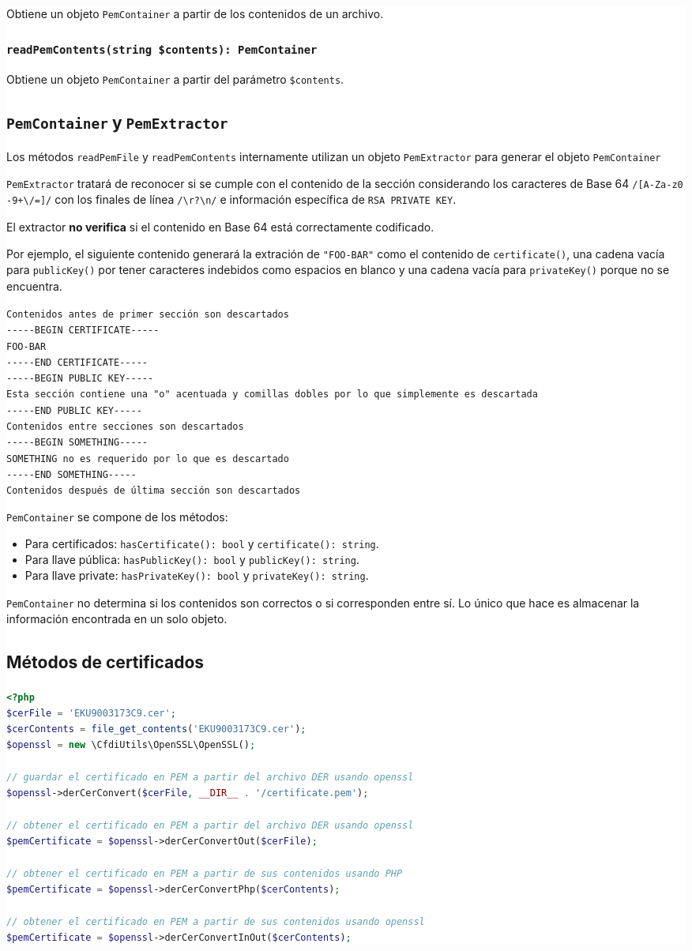 Obtiene un objeto `PemContainer` a partir de los contenidos de un archivo.

### `readPemContents(string $contents): PemContainer`

Obtiene un objeto `PemContainer` a partir del parámetro `$contents`.

## `PemContainer` y `PemExtractor`

Los métodos `readPemFile` y `readPemContents` internamente utilizan un objeto `PemExtractor`
para generar el objeto `PemContainer`

`PemExtractor` tratará de reconocer si se cumple con el contenido de la sección considerando
los caracteres de Base 64 `/[A-Za-z0-9+\/=]/` con los finales de línea `/\r?\n/`
e información específica de `RSA PRIVATE KEY`.

El extractor **no verifica** si el contenido en Base 64 está correctamente codificado.

Por ejemplo, el siguiente contenido generará la extración de `"FOO-BAR"` como el contenido de `certificate()`,
una cadena vacía para `publicKey()` por tener caracteres indebidos como espacios en blanco
y una cadena vacía para `privateKey()` porque no se encuentra.

```text
Contenidos antes de primer sección son descartados
-----BEGIN CERTIFICATE-----
FOO-BAR
-----END CERTIFICATE-----
-----BEGIN PUBLIC KEY-----
Esta sección contiene una "o" acentuada y comillas dobles por lo que simplemente es descartada
-----END PUBLIC KEY-----
Contenidos entre secciones son descartados
-----BEGIN SOMETHING-----
SOMETHING no es requerido por lo que es descartado
-----END SOMETHING-----
Contenidos después de última sección son descartados
```

`PemContainer` se compone de los métodos:

- Para certificados: `hasCertificate(): bool` y `certificate(): string`.
- Para llave pública: `hasPublicKey(): bool` y `publicKey(): string`.
- Para llave private: `hasPrivateKey(): bool` y `privateKey(): string`.

`PemContainer` no determina si los contenidos son correctos o si corresponden entre sí.
Lo único que hace es almacenar la información encontrada en un solo objeto.

## Métodos de certificados

```php
<?php
$cerFile = 'EKU9003173C9.cer';
$cerContents = file_get_contents('EKU9003173C9.cer');
$openssl = new \CfdiUtils\OpenSSL\OpenSSL();

// guardar el certificado en PEM a partir del archivo DER usando openssl
$openssl->derCerConvert($cerFile, __DIR__ . '/certificate.pem');

// obtener el certificado en PEM a partir del archivo DER usando openssl
$pemCertificate = $openssl->derCerConvertOut($cerFile);

// obtener el certificado en PEM a partir de sus contenidos usando PHP
$pemCertificate = $openssl->derCerConvertPhp($cerContents);

// obtener el certificado en PEM a partir de sus contenidos usando openssl
$pemCertificate = $openssl->derCerConvertInOut($cerContents);
```
